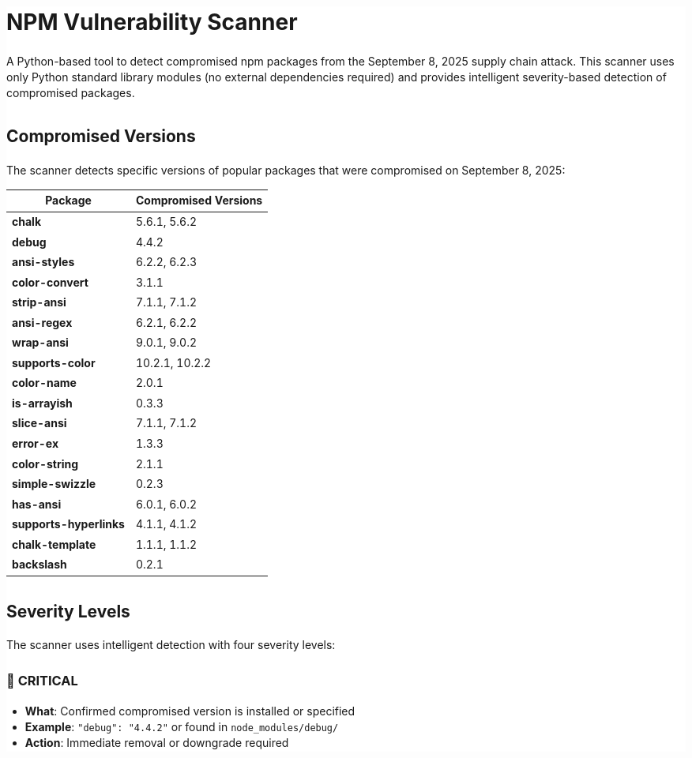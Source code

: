 # NPM Vulnerability Scanner

A Python-based tool to detect compromised npm packages from the September 8, 2025 supply chain attack. This scanner uses only Python standard library modules (no external dependencies required) and provides intelligent severity-based detection of compromised packages.

## Compromised Versions

The scanner detects specific versions of popular packages that were compromised on September 8, 2025:

| Package | Compromised Versions |
|---------|---------------------|
| **chalk** | 5.6.1, 5.6.2 |
| **debug** | 4.4.2 |
| **ansi-styles** | 6.2.2, 6.2.3 |
| **color-convert** | 3.1.1 |
| **strip-ansi** | 7.1.1, 7.1.2 |
| **ansi-regex** | 6.2.1, 6.2.2 |
| **wrap-ansi** | 9.0.1, 9.0.2 |
| **supports-color** | 10.2.1, 10.2.2 |
| **color-name** | 2.0.1 |
| **is-arrayish** | 0.3.3 |
| **slice-ansi** | 7.1.1, 7.1.2 |
| **error-ex** | 1.3.3 |
| **color-string** | 2.1.1 |
| **simple-swizzle** | 0.2.3 |
| **has-ansi** | 6.0.1, 6.0.2 |
| **supports-hyperlinks** | 4.1.1, 4.1.2 |
| **chalk-template** | 1.1.1, 1.1.2 |
| **backslash** | 0.2.1 |

## Severity Levels

The scanner uses intelligent detection with four severity levels:

### 🚨 **CRITICAL** 
- **What**: Confirmed compromised version is installed or specified
- **Example**: `"debug": "4.4.2"` or found in `node_modules/debug/`
- **Action**: Immediate removal or downgrade required
